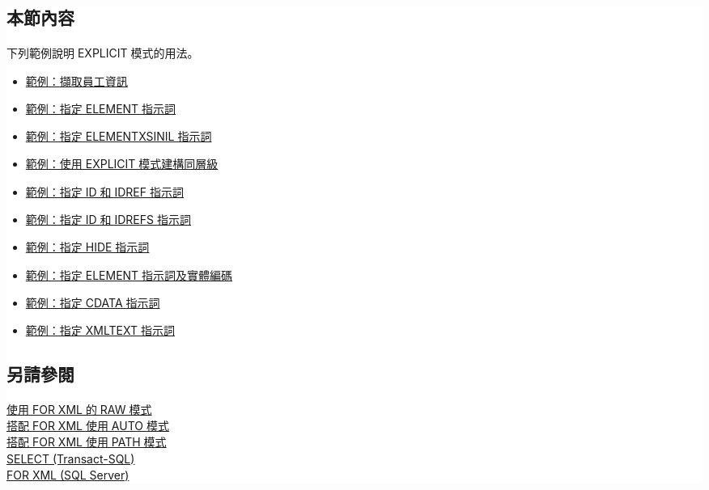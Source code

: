 ## <a name="in-this-section"></a>本節內容  
 下列範例說明 EXPLICIT 模式的用法。  
  
-   [範例：擷取員工資訊](../xml/example-retrieving-employee-information.md)  
  
-   [範例：指定 ELEMENT 指示詞](../xml/example-specifying-the-element-directive.md)  
  
-   [範例：指定 ELEMENTXSINIL 指示詞](../xml/example-specifying-the-elementxsinil-directive.md)  
  
-   [範例：使用 EXPLICIT 模式建構同層級](../xml/example-constructing-siblings-with-explicit-mode.md)  
  
-   [範例：指定 ID 和 IDREF 指示詞](../xml/example-specifying-the-id-and-idref-directives.md)  
  
-   [範例：指定 ID 和 IDREFS 指示詞](../xml/example-specifying-the-id-and-idrefs-directives.md)  
  
-   [範例：指定 HIDE 指示詞](../xml/example-specifying-the-hide-directive.md)  
  
-   [範例：指定 ELEMENT 指示詞及實體編碼](../xml/example-specifying-the-element-directive-and-entity-encoding.md)  
  
-   [範例：指定 CDATA 指示詞](../xml/example-specifying-the-cdata-directive.md)  
  
-   [範例：指定 XMLTEXT 指示詞](../xml/example-specifying-the-xmltext-directive.md)  
  
## <a name="see-also"></a>另請參閱  
 [使用 FOR XML 的 RAW 模式](../xml/use-raw-mode-with-for-xml.md)   
 [搭配 FOR XML 使用 AUTO 模式](../xml/use-auto-mode-with-for-xml.md)   
 [搭配 FOR XML 使用 PATH 模式](../xml/use-path-mode-with-for-xml.md)   
 [SELECT &#40;Transact-SQL&#41;](/sql/t-sql/queries/select-transact-sql)   
 [FOR XML &#40;SQL Server&#41;](../xml/for-xml-sql-server.md)  
  
  
